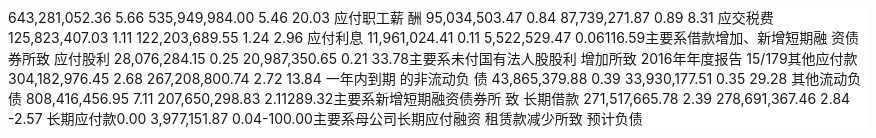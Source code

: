 643,281,052.36
5.66
535,949,984.00
5.46
20.03
应付职工薪
酬
95,034,503.47
0.84
87,739,271.87
0.89
8.31
应交税费
125,823,407.03
1.11
122,203,689.55
1.24
2.96
应付利息
11,961,024.41
0.11
5,522,529.47
0.06116.59主要系借款增加、新增短期融
资债券所致
应付股利
28,076,284.15
0.25
20,987,350.65
0.21
33.78主要系未付国有法人股股利
增加所致
2016年年度报告
15/179其他应付款
304,182,976.45
2.68
267,208,800.74
2.72
13.84
一年内到期
的非流动负
债
43,865,379.88
0.39
33,930,177.51
0.35
29.28
其他流动负
债
808,416,456.95
7.11
207,650,298.83
2.11289.32主要系新增短期融资债券所
致
长期借款
271,517,665.78
2.39
278,691,367.46
2.84
-2.57
长期应付款0.00
3,977,151.87
0.04-100.00主要系母公司长期应付融资
租赁款减少所致
预计负债